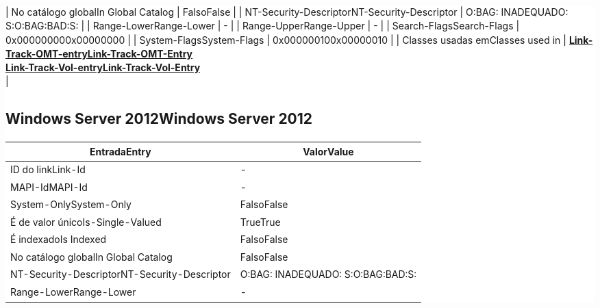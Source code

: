 | <span data-ttu-id="f5817-238">No catálogo global</span><span class="sxs-lookup"><span data-stu-id="f5817-238">In Global Catalog</span></span>      | <span data-ttu-id="f5817-239">Falso</span><span class="sxs-lookup"><span data-stu-id="f5817-239">False</span></span>                                                                                                                         |
| <span data-ttu-id="f5817-240">NT-Security-Descriptor</span><span class="sxs-lookup"><span data-stu-id="f5817-240">NT-Security-Descriptor</span></span> | <span data-ttu-id="f5817-241">O:BAG: INADEQUADO: S:</span><span class="sxs-lookup"><span data-stu-id="f5817-241">O:BAG:BAD:S:</span></span>                                                                                                                  |
| <span data-ttu-id="f5817-242">Range-Lower</span><span class="sxs-lookup"><span data-stu-id="f5817-242">Range-Lower</span></span>            | \-                                                                                                                            |
| <span data-ttu-id="f5817-243">Range-Upper</span><span class="sxs-lookup"><span data-stu-id="f5817-243">Range-Upper</span></span>            | \-                                                                                                                            |
| <span data-ttu-id="f5817-244">Search-Flags</span><span class="sxs-lookup"><span data-stu-id="f5817-244">Search-Flags</span></span>           | <span data-ttu-id="f5817-245">0x00000000</span><span class="sxs-lookup"><span data-stu-id="f5817-245">0x00000000</span></span>                                                                                                                    |
| <span data-ttu-id="f5817-246">System-Flags</span><span class="sxs-lookup"><span data-stu-id="f5817-246">System-Flags</span></span>           | <span data-ttu-id="f5817-247">0x00000010</span><span class="sxs-lookup"><span data-stu-id="f5817-247">0x00000010</span></span>                                                                                                                    |
| <span data-ttu-id="f5817-248">Classes usadas em</span><span class="sxs-lookup"><span data-stu-id="f5817-248">Classes used in</span></span>        | [<span data-ttu-id="f5817-249">**Link-Track-OMT-entry**</span><span class="sxs-lookup"><span data-stu-id="f5817-249">**Link-Track-OMT-Entry**</span></span>](c-linktrackomtentry.md)<br/> [<span data-ttu-id="f5817-250">**Link-Track-Vol-entry**</span><span class="sxs-lookup"><span data-stu-id="f5817-250">**Link-Track-Vol-Entry**</span></span>](c-linktrackvolentry.md)<br/> |



## <a name="windows-server-2012"></a><span data-ttu-id="f5817-251">Windows Server 2012</span><span class="sxs-lookup"><span data-stu-id="f5817-251">Windows Server 2012</span></span>



| <span data-ttu-id="f5817-252">Entrada</span><span class="sxs-lookup"><span data-stu-id="f5817-252">Entry</span></span> | <span data-ttu-id="f5817-253">Valor</span><span class="sxs-lookup"><span data-stu-id="f5817-253">Value</span></span> |
|------------------------|-------------------------------------------------------------------------------------------------------------------------------|
| <span data-ttu-id="f5817-254">ID do link</span><span class="sxs-lookup"><span data-stu-id="f5817-254">Link-Id</span></span>                | \-                                                                                                                            |
| <span data-ttu-id="f5817-255">MAPI-Id</span><span class="sxs-lookup"><span data-stu-id="f5817-255">MAPI-Id</span></span>                | \-                                                                                                                            |
| <span data-ttu-id="f5817-256">System-Only</span><span class="sxs-lookup"><span data-stu-id="f5817-256">System-Only</span></span>            | <span data-ttu-id="f5817-257">Falso</span><span class="sxs-lookup"><span data-stu-id="f5817-257">False</span></span>                                                                                                                         |
| <span data-ttu-id="f5817-258">É de valor único</span><span class="sxs-lookup"><span data-stu-id="f5817-258">Is-Single-Valued</span></span>       | <span data-ttu-id="f5817-259">True</span><span class="sxs-lookup"><span data-stu-id="f5817-259">True</span></span>                                                                                                                          |
| <span data-ttu-id="f5817-260">É indexado</span><span class="sxs-lookup"><span data-stu-id="f5817-260">Is Indexed</span></span>             | <span data-ttu-id="f5817-261">Falso</span><span class="sxs-lookup"><span data-stu-id="f5817-261">False</span></span>                                                                                                                         |
| <span data-ttu-id="f5817-262">No catálogo global</span><span class="sxs-lookup"><span data-stu-id="f5817-262">In Global Catalog</span></span>      | <span data-ttu-id="f5817-263">Falso</span><span class="sxs-lookup"><span data-stu-id="f5817-263">False</span></span>                                                                                                                         |
| <span data-ttu-id="f5817-264">NT-Security-Descriptor</span><span class="sxs-lookup"><span data-stu-id="f5817-264">NT-Security-Descriptor</span></span> | <span data-ttu-id="f5817-265">O:BAG: INADEQUADO: S:</span><span class="sxs-lookup"><span data-stu-id="f5817-265">O:BAG:BAD:S:</span></span>                                                                                                                  |
| <span data-ttu-id="f5817-266">Range-Lower</span><span class="sxs-lookup"><span data-stu-id="f5817-266">Range-Lower</span></span>            | \-                                                                                                                            |